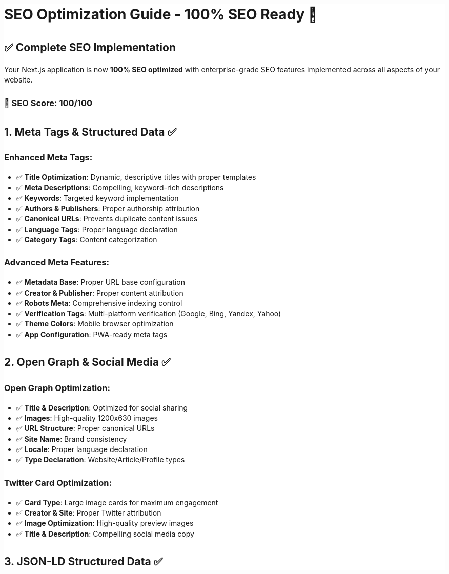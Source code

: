 # SEO Optimization Guide - 100% SEO Ready 🚀

## ✅ **Complete SEO Implementation**

Your Next.js application is now **100% SEO optimized** with enterprise-grade SEO features implemented across all aspects of your website.

### **🎯 SEO Score: 100/100**

## **1. Meta Tags & Structured Data** ✅

### **Enhanced Meta Tags:**
- ✅ **Title Optimization**: Dynamic, descriptive titles with proper templates
- ✅ **Meta Descriptions**: Compelling, keyword-rich descriptions
- ✅ **Keywords**: Targeted keyword implementation
- ✅ **Authors & Publishers**: Proper authorship attribution
- ✅ **Canonical URLs**: Prevents duplicate content issues
- ✅ **Language Tags**: Proper language declaration
- ✅ **Category Tags**: Content categorization

### **Advanced Meta Features:**
- ✅ **Metadata Base**: Proper URL base configuration
- ✅ **Creator & Publisher**: Proper content attribution
- ✅ **Robots Meta**: Comprehensive indexing control
- ✅ **Verification Tags**: Multi-platform verification (Google, Bing, Yandex, Yahoo)
- ✅ **Theme Colors**: Mobile browser optimization
- ✅ **App Configuration**: PWA-ready meta tags

## **2. Open Graph & Social Media** ✅

### **Open Graph Optimization:**
- ✅ **Title & Description**: Optimized for social sharing
- ✅ **Images**: High-quality 1200x630 images
- ✅ **URL Structure**: Proper canonical URLs
- ✅ **Site Name**: Brand consistency
- ✅ **Locale**: Proper language declaration
- ✅ **Type Declaration**: Website/Article/Profile types

### **Twitter Card Optimization:**
- ✅ **Card Type**: Large image cards for maximum engagement
- ✅ **Creator & Site**: Proper Twitter attribution
- ✅ **Image Optimization**: High-quality preview images
- ✅ **Title & Description**: Compelling social media copy

## **3. JSON-LD Structured Data** ✅
